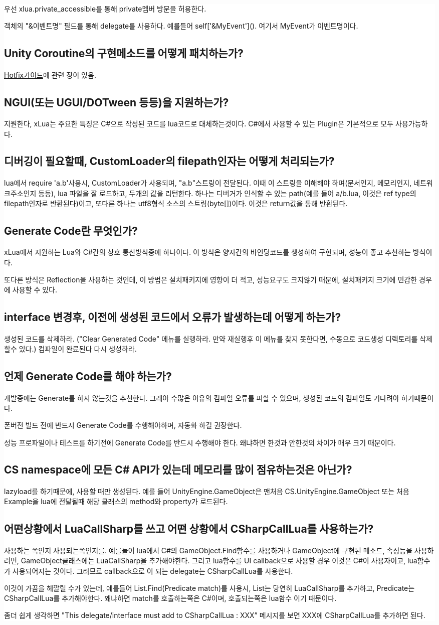 우선 xlua.private_accessible를 통해 private멤버 방문을 허용한다.

객체의 "&이벤트명" 필드를 통해 delegate를 사용하다. 예를들어 self\['&MyEvent'\](). 여기서 MyEvent가 이벤트명이다.

## Unity Coroutine의 구현메소드를 어떻게 패치하는가?

[Hotfix가이드](hotfix.md)에 관련 장이 있음.

## NGUI(또는 UGUI/DOTween 등등)을 지원하는가?

지원한다, xLua는 주요한 특징은 C#으로 작성된 코드를 lua코드로 대체하는것이다. C#에서 사용할 수 있는 Plugin은 기본적으로 모두 사용가능하다.

## 디버깅이 필요할때, CustomLoader의 filepath인자는 어떻게 처리되는가?

lua에서 require 'a.b'사용시, CustomLoader가 사용되며, "a.b"스트링이 전달된다. 이때 이 스트링을 이해해야 하며(문서인지, 메모리인지, 네트워크주소인지 등등), lua 파일을 잘 로드하고, 두개의 값을 리턴한다. 하나는 디버거가 인식할 수 있는 path(예를 들어 a/b.lua, 이것은 ref type의 filepath인자로 반환된다)이고, 또다른 하나는 utf8형식 소스의 스트림(byte[])이다. 이것은 return값을 통해 반환된다.

## Generate Code란 무엇인가?

xLua에서 지원하는 Lua와 C#간의 상호 통신방식중에 하나이다. 이 방식은 양자간의 바인딩코드를 생성하여 구현되며, 성능이 좋고 추천하는 방식이다.

또다른 방식은 Reflection을 사용하는 것인데, 이 방법은 설치패키지에 영향이 더 적고, 성능요구도 크지않기 때문에, 설치패키지 크기에 민감한 경우에 사용할 수 있다.

## interface 변경후, 이전에 생성된 코드에서 오류가 발생하는데 어떻게 하는가?

생성된 코드를 삭제하라. ("Clear Generated Code" 메뉴를 실행하라. 만약 재실행후 이 메뉴를 찾지 못한다면, 수동으로 코드생성 디렉토리를 삭제할수 있다.) 컴파일이 완료된다 다시 생성하라.

## 언제 Generate Code를 해야 하는가?

개발중에는 Generate를 하지 않는것을 추천한다. 그래야 수많은 이유의 컴파일 오류를 피할 수 있으며, 생성된 코드의 컴파일도 기다려야 하기때문이다.

폰버전 빌드 전에 반드시 Generate Code를 수행해야하며, 자동화 하길 권장한다.

성능 프로파일이나 테스트를 하기전에 Generate Code를 반드시 수행해야 한다. 왜냐하면 한것과 안한것의 차이가 매우 크기 때문이다.

## CS namespace에 모든 C# API가 있는데 메모리를 많이 점유하는것은 아닌가?

lazyload를 하기때문에, 사용할 때만 생성된다. 예를 들어 UnityEngine.GameObject은 맨처음 CS.UnityEngine.GameObject 또는 처음 Example을 lua에 전달될때 해당 클래스의 method와 property가 로드된다.

## 어떤상황에서 LuaCallSharp를 쓰고 어떤 상황에서 CSharpCallLua를 사용하는가?

사용하는 쪽인지 사용되는쪽인지를. 예를들어 lua에서 C#의 GameObject.Find함수를 사용하거나 GameObject에 구현된 메소드, 속성등을 사용하려면, GameObject클래스에는 LuaCallSharp을 추가해야한다. 그리고 lua함수를 UI callback으로 사용할 경우 이것은 C#이 사용자이고, lua함수가 사용되어지는 것이다. 그러므로 callback으로 이 되는 delegate는 CSharpCallLua를 사용한다.

이것이 가끔을 헤깔릴 수가 있는데, 예를들어 List<int>.Find(Predicate<int> match)를 사용시, List<int>는 당연히 LuaCallSharp를 추가하고, Predicate<int>는 CSharpCallLua를 추가해야한다. 왜냐하면 match를 호출하는쪽은 C#이며, 호출되는쪽은 lua함수 이기 때문이다.

좀더 쉽게 생각하면 "This delegate/interface must add to CSharpCallLua : XXX” 메시지를 보면 XXX에 CSharpCallLua를 추가하면 된다.
